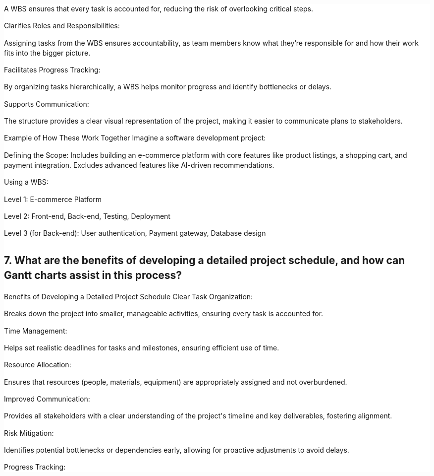 A WBS ensures that every task is accounted for, reducing the risk of overlooking critical steps.

Clarifies Roles and Responsibilities:

Assigning tasks from the WBS ensures accountability, as team members know what they’re responsible for and how their work fits into the bigger picture.

Facilitates Progress Tracking:

By organizing tasks hierarchically, a WBS helps monitor progress and identify bottlenecks or delays.

Supports Communication:

The structure provides a clear visual representation of the project, making it easier to communicate plans to stakeholders.

Example of How These Work Together
Imagine a software development project:

Defining the Scope: Includes building an e-commerce platform with core features like product listings, a shopping cart, and payment integration. Excludes advanced features like AI-driven recommendations.

Using a WBS:

Level 1: E-commerce Platform

Level 2: Front-end, Back-end, Testing, Deployment

Level 3 (for Back-end): User authentication, Payment gateway, Database design


## 7. What are the benefits of developing a detailed project schedule, and how can Gantt charts assist in this process?
Benefits of Developing a Detailed Project Schedule
Clear Task Organization:

Breaks down the project into smaller, manageable activities, ensuring every task is accounted for.

Time Management:

Helps set realistic deadlines for tasks and milestones, ensuring efficient use of time.

Resource Allocation:

Ensures that resources (people, materials, equipment) are appropriately assigned and not overburdened.

Improved Communication:

Provides all stakeholders with a clear understanding of the project's timeline and key deliverables, fostering alignment.

Risk Mitigation:

Identifies potential bottlenecks or dependencies early, allowing for proactive adjustments to avoid delays.

Progress Tracking:
